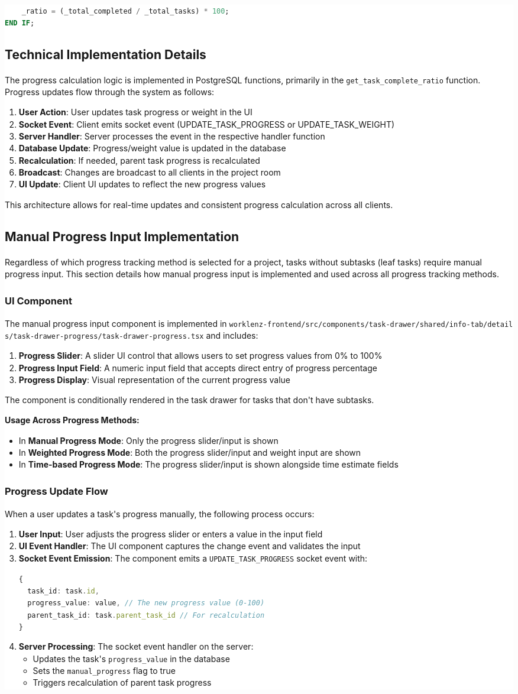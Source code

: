 ```sql
    _ratio = (_total_completed / _total_tasks) * 100;
END IF;
```

## Technical Implementation Details

The progress calculation logic is implemented in PostgreSQL functions, primarily in the `get_task_complete_ratio` function. Progress updates flow through the system as follows:

1. **User Action**: User updates task progress or weight in the UI
2. **Socket Event**: Client emits socket event (UPDATE_TASK_PROGRESS or UPDATE_TASK_WEIGHT)
3. **Server Handler**: Server processes the event in the respective handler function
4. **Database Update**: Progress/weight value is updated in the database
5. **Recalculation**: If needed, parent task progress is recalculated
6. **Broadcast**: Changes are broadcast to all clients in the project room
7. **UI Update**: Client UI updates to reflect the new progress values

This architecture allows for real-time updates and consistent progress calculation across all clients.

## Manual Progress Input Implementation

Regardless of which progress tracking method is selected for a project, tasks without subtasks (leaf tasks) require manual progress input. This section details how manual progress input is implemented and used across all progress tracking methods.

### UI Component

The manual progress input component is implemented in `worklenz-frontend/src/components/task-drawer/shared/info-tab/details/task-drawer-progress/task-drawer-progress.tsx` and includes:

1. **Progress Slider**: A slider UI control that allows users to set progress values from 0% to 100%
2. **Progress Input Field**: A numeric input field that accepts direct entry of progress percentage
3. **Progress Display**: Visual representation of the current progress value

The component is conditionally rendered in the task drawer for tasks that don't have subtasks.

**Usage Across Progress Methods:**
- In **Manual Progress Mode**: Only the progress slider/input is shown
- In **Weighted Progress Mode**: Both the progress slider/input and weight input are shown
- In **Time-based Progress Mode**: The progress slider/input is shown alongside time estimate fields

### Progress Update Flow

When a user updates a task's progress manually, the following process occurs:

1. **User Input**: User adjusts the progress slider or enters a value in the input field
2. **UI Event Handler**: The UI component captures the change event and validates the input
3. **Socket Event Emission**: The component emits a `UPDATE_TASK_PROGRESS` socket event with:
   ```typescript
   {
     task_id: task.id,
     progress_value: value, // The new progress value (0-100)
     parent_task_id: task.parent_task_id // For recalculation
   }
   ```
4. **Server Processing**: The socket event handler on the server:
   - Updates the task's `progress_value` in the database
   - Sets the `manual_progress` flag to true
   - Triggers recalculation of parent task progress
